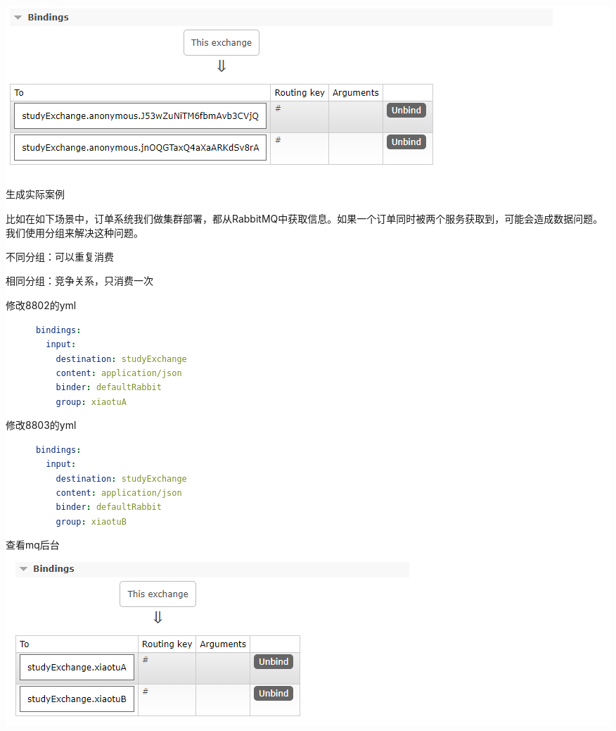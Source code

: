 

![image-20221130142937577](images/readme/image-20221130142937577.png)



生成实际案例

比如在如下场景中，订单系统我们做集群部署，都从RabbitMQ中获取信息。如果一个订单同时被两个服务获取到，可能会造成数据问题。我们使用分组来解决这种问题。

不同分组：可以重复消费

相同分组：竞争关系，只消费一次

修改8802的yml

```yml
      bindings:
        input:
          destination: studyExchange
          content: application/json
          binder: defaultRabbit
          group: xiaotuA
```

修改8803的yml

```yml
      bindings:
        input:
          destination: studyExchange
          content: application/json
          binder: defaultRabbit
          group: xiaotuB
```

查看mq后台

![image-20221130144142832](images/readme/image-20221130144142832.png)
